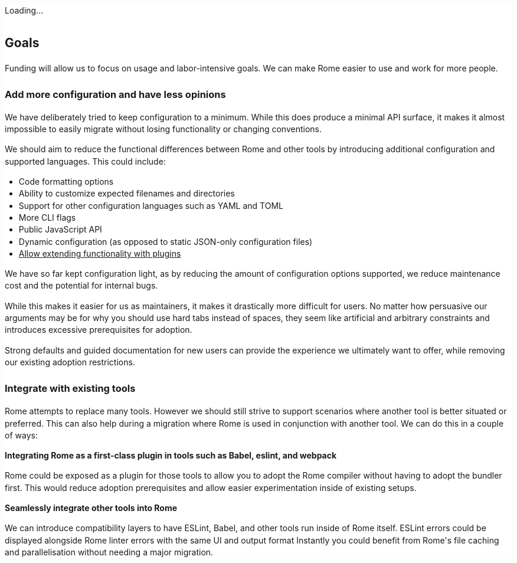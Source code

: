<div class="business-tiers-container">
	Loading...
</div>

## Goals

Funding will allow us to focus on usage and labor-intensive goals. We can make Rome easier to use and work for more people.

### Add more configuration and have less opinions

We have deliberately tried to keep configuration to a minimum. While this does produce a minimal API surface, it makes it almost impossible to easily migrate without losing functionality or changing conventions.

We should aim to reduce the functional differences between Rome and other tools by introducing additional configuration and supported languages. This could include:

- Code formatting options
- Ability to customize expected filenames and directories
- Support for other configuration languages such as YAML and TOML
- More CLI flags
- Public JavaScript API
- Dynamic configuration (as opposed to static JSON-only configuration files)
- [Allow extending functionality with plugins](#allow-users-to-extend-functionality-with-plugins)

We have so far kept configuration light, as by reducing the amount of configuration options supported, we reduce maintenance cost and the potential for internal bugs.

While this makes it easier for us as maintainers, it makes it drastically more difficult for users. No matter how persuasive our arguments may be for why you should use hard tabs instead of spaces, they seem like artificial and arbitrary constraints and introduces excessive prerequisites for adoption.

Strong defaults and guided documentation for new users can provide the experience we ultimately want to offer, while removing our existing adoption restrictions.

### Integrate with existing tools

Rome attempts to replace many tools. However we should still strive to support scenarios where another tool is better situated or preferred. This can also help during a migration where Rome is used in conjunction with another tool. We can do this in a couple of ways:

**Integrating Rome as a first-class plugin in tools such as Babel, eslint, and webpack**

Rome could be exposed as a plugin for those tools to allow you to adopt the Rome compiler without having to adopt the bundler first. This would reduce adoption prerequisites and allow easier experimentation inside of existing setups.

**Seamlessly integrate other tools into Rome**

We can introduce compatibility layers to have ESLint, Babel, and other tools run inside of Rome itself. ESLint errors could be displayed alongside Rome linter errors with the same UI and output format Instantly you could benefit from Rome's file caching and parallelisation without needing a major migration.
